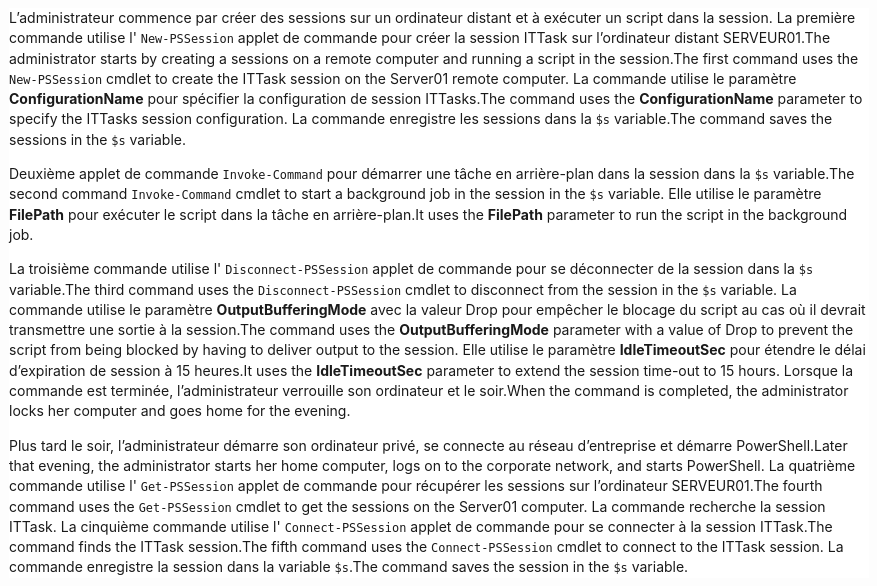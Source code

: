 
<span data-ttu-id="a0b51-146">L’administrateur commence par créer des sessions sur un ordinateur distant et à exécuter un script dans la session. La première commande utilise l' `New-PSSession` applet de commande pour créer la session ITTask sur l’ordinateur distant SERVEUR01.</span><span class="sxs-lookup"><span data-stu-id="a0b51-146">The administrator starts by creating a sessions on a remote computer and running a script in the session.The first command uses the `New-PSSession` cmdlet to create the ITTask session on the Server01 remote computer.</span></span> <span data-ttu-id="a0b51-147">La commande utilise le paramètre **ConfigurationName** pour spécifier la configuration de session ITTasks.</span><span class="sxs-lookup"><span data-stu-id="a0b51-147">The command uses the **ConfigurationName** parameter to specify the ITTasks session configuration.</span></span> <span data-ttu-id="a0b51-148">La commande enregistre les sessions dans la `$s` variable.</span><span class="sxs-lookup"><span data-stu-id="a0b51-148">The command saves the sessions in the `$s` variable.</span></span>

<span data-ttu-id="a0b51-149">Deuxième applet de commande `Invoke-Command` pour démarrer une tâche en arrière-plan dans la session dans la `$s` variable.</span><span class="sxs-lookup"><span data-stu-id="a0b51-149">The second command `Invoke-Command` cmdlet to start a background job in the session in the `$s` variable.</span></span> <span data-ttu-id="a0b51-150">Elle utilise le paramètre **FilePath** pour exécuter le script dans la tâche en arrière-plan.</span><span class="sxs-lookup"><span data-stu-id="a0b51-150">It uses the **FilePath** parameter to run the script in the background job.</span></span>

<span data-ttu-id="a0b51-151">La troisième commande utilise l' `Disconnect-PSSession` applet de commande pour se déconnecter de la session dans la `$s` variable.</span><span class="sxs-lookup"><span data-stu-id="a0b51-151">The third command uses the `Disconnect-PSSession` cmdlet to disconnect from the session in the `$s` variable.</span></span> <span data-ttu-id="a0b51-152">La commande utilise le paramètre **OutputBufferingMode** avec la valeur Drop pour empêcher le blocage du script au cas où il devrait transmettre une sortie à la session.</span><span class="sxs-lookup"><span data-stu-id="a0b51-152">The command uses the **OutputBufferingMode** parameter with a value of Drop to prevent the script from being blocked by having to deliver output to the session.</span></span> <span data-ttu-id="a0b51-153">Elle utilise le paramètre **IdleTimeoutSec** pour étendre le délai d’expiration de session à 15 heures.</span><span class="sxs-lookup"><span data-stu-id="a0b51-153">It uses the **IdleTimeoutSec** parameter to extend the session time-out to 15 hours.</span></span> <span data-ttu-id="a0b51-154">Lorsque la commande est terminée, l’administrateur verrouille son ordinateur et le soir.</span><span class="sxs-lookup"><span data-stu-id="a0b51-154">When the command is completed, the administrator locks her computer and goes home for the evening.</span></span>

<span data-ttu-id="a0b51-155">Plus tard le soir, l’administrateur démarre son ordinateur privé, se connecte au réseau d’entreprise et démarre PowerShell.</span><span class="sxs-lookup"><span data-stu-id="a0b51-155">Later that evening, the administrator starts her home computer, logs on to the corporate network, and starts PowerShell.</span></span> <span data-ttu-id="a0b51-156">La quatrième commande utilise l' `Get-PSSession` applet de commande pour récupérer les sessions sur l’ordinateur SERVEUR01.</span><span class="sxs-lookup"><span data-stu-id="a0b51-156">The fourth command uses the `Get-PSSession` cmdlet to get the sessions on the Server01 computer.</span></span> <span data-ttu-id="a0b51-157">La commande recherche la session ITTask. La cinquième commande utilise l' `Connect-PSSession` applet de commande pour se connecter à la session ITTask.</span><span class="sxs-lookup"><span data-stu-id="a0b51-157">The command finds the ITTask session.The fifth command uses the `Connect-PSSession` cmdlet to connect to the ITTask session.</span></span> <span data-ttu-id="a0b51-158">La commande enregistre la session dans la variable `$s`.</span><span class="sxs-lookup"><span data-stu-id="a0b51-158">The command saves the session in the `$s` variable.</span></span>
